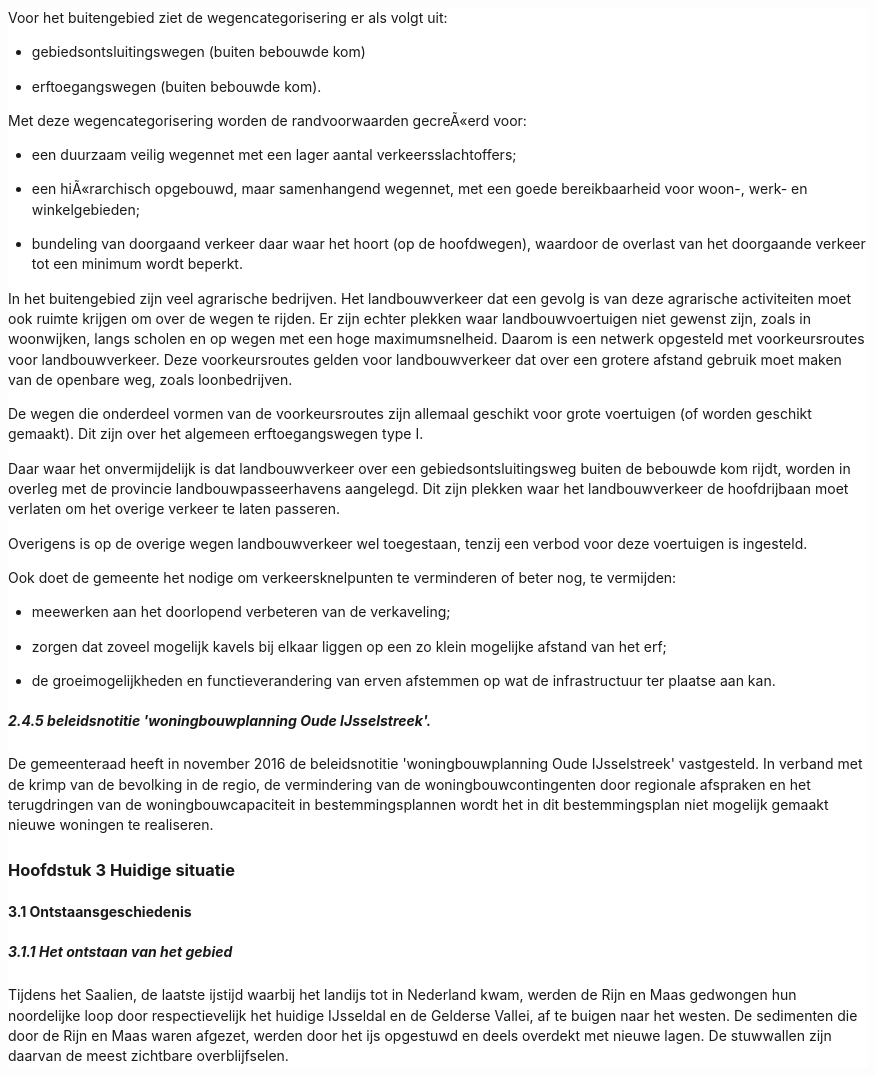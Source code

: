 Voor het buitengebied ziet de wegencategorisering er als volgt uit:

* gebiedsontsluitingswegen (buiten bebouwde kom)

* erftoegangswegen (buiten bebouwde kom).

Met deze wegencategorisering worden de randvoorwaarden gecreÃ«erd voor:

* een duurzaam veilig wegennet met een lager aantal verkeersslachtoffers;

* een hiÃ«rarchisch opgebouwd, maar samenhangend wegennet, met een goede bereikbaarheid voor woon\-, werk\- en winkelgebieden;

* bundeling van doorgaand verkeer daar waar het hoort (op de hoofdwegen), waardoor de overlast van het doorgaande verkeer tot een minimum wordt beperkt.

In het buitengebied zijn veel agrarische bedrijven. Het landbouwverkeer dat een gevolg is van deze agrarische activiteiten moet ook ruimte krijgen om over de wegen te rijden. Er zijn echter plekken waar landbouwvoertuigen niet gewenst zijn, zoals in woonwijken, langs scholen en op wegen met een hoge maximumsnelheid. Daarom is een netwerk opgesteld met voorkeursroutes voor landbouwverkeer. Deze voorkeursroutes gelden voor landbouwverkeer dat over een grotere afstand gebruik moet maken van de openbare weg, zoals loonbedrijven.

De wegen die onderdeel vormen van de voorkeursroutes zijn allemaal geschikt voor grote voertuigen (of worden geschikt gemaakt). Dit zijn over het algemeen erftoegangswegen type I.

Daar waar het onvermijdelijk is dat landbouwverkeer over een gebiedsontsluitingsweg buiten de bebouwde kom rijdt, worden in overleg met de provincie landbouwpasseerhavens aangelegd. Dit zijn plekken waar het landbouwverkeer de hoofdrijbaan moet verlaten om het overige verkeer te laten passeren.

Overigens is op de overige wegen landbouwverkeer wel toegestaan, tenzij een verbod voor deze voertuigen is ingesteld.

Ook doet de gemeente het nodige om verkeersknelpunten te verminderen of beter nog, te vermijden:

* meewerken aan het doorlopend verbeteren van de verkaveling;

* zorgen dat zoveel mogelijk kavels bij elkaar liggen op een zo klein mogelijke afstand van het erf;

* de groeimogelijkheden en functieverandering van erven afstemmen op wat de infrastructuur ter plaatse aan kan.

##### 2\.4\.5 beleidsnotitie 'woningbouwplanning Oude IJsselstreek'.

De gemeenteraad heeft in november 2016 de beleidsnotitie 'woningbouwplanning Oude IJsselstreek' vastgesteld. In verband met de krimp van de bevolking in de regio, de vermindering van de woningbouwcontingenten door regionale afspraken en het terugdringen van de woningbouwcapaciteit in bestemmingsplannen wordt het in dit bestemmingsplan niet mogelijk gemaakt nieuwe woningen te realiseren.

### Hoofdstuk 3 Huidige situatie

#### 3\.1 Ontstaansgeschiedenis

##### 3\.1\.1 Het ontstaan van het gebied

Tijdens het Saalien, de laatste ijstijd waarbij het landijs tot in Nederland kwam, werden de Rijn en Maas gedwongen hun noordelijke loop door respectievelijk het huidige IJsseldal en de Gelderse Vallei, af te buigen naar het westen. De sedimenten die door de Rijn en Maas waren afgezet, werden door het ijs opgestuwd en deels overdekt met nieuwe lagen. De stuwwallen zijn daarvan de meest zichtbare overblijfselen.
